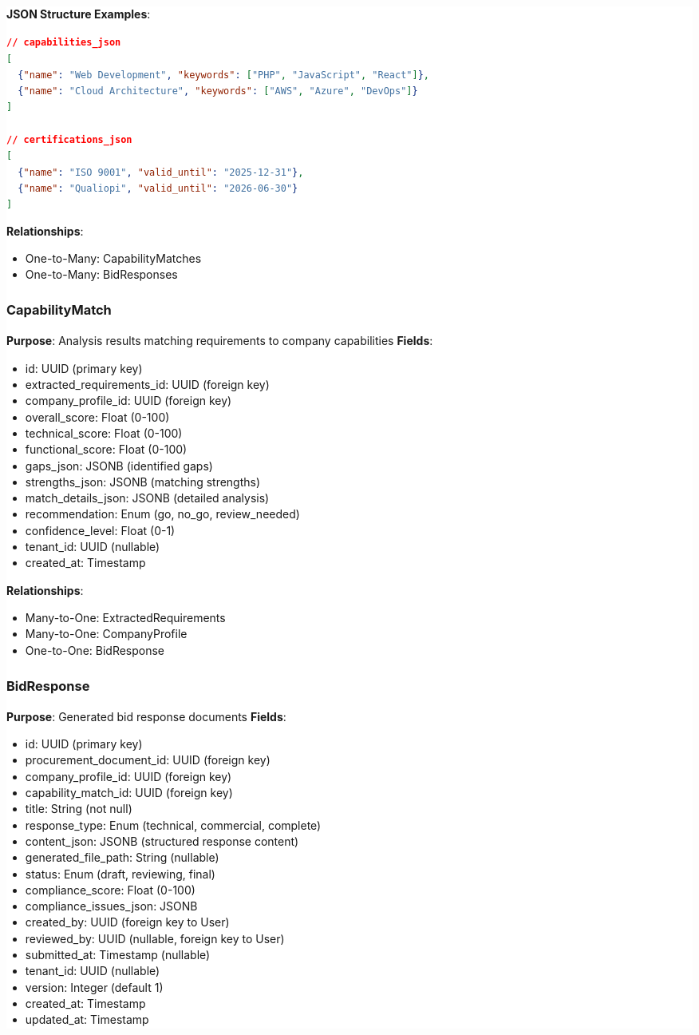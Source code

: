 **JSON Structure Examples**:
```json
// capabilities_json
[
  {"name": "Web Development", "keywords": ["PHP", "JavaScript", "React"]},
  {"name": "Cloud Architecture", "keywords": ["AWS", "Azure", "DevOps"]}
]

// certifications_json
[
  {"name": "ISO 9001", "valid_until": "2025-12-31"},
  {"name": "Qualiopi", "valid_until": "2026-06-30"}
]
```

**Relationships**:
- One-to-Many: CapabilityMatches
- One-to-Many: BidResponses

### CapabilityMatch
**Purpose**: Analysis results matching requirements to company capabilities
**Fields**:
- id: UUID (primary key)
- extracted_requirements_id: UUID (foreign key)
- company_profile_id: UUID (foreign key)
- overall_score: Float (0-100)
- technical_score: Float (0-100)
- functional_score: Float (0-100)
- gaps_json: JSONB (identified gaps)
- strengths_json: JSONB (matching strengths)
- match_details_json: JSONB (detailed analysis)
- recommendation: Enum (go, no_go, review_needed)
- confidence_level: Float (0-1)
- tenant_id: UUID (nullable)
- created_at: Timestamp

**Relationships**:
- Many-to-One: ExtractedRequirements
- Many-to-One: CompanyProfile
- One-to-One: BidResponse

### BidResponse
**Purpose**: Generated bid response documents
**Fields**:
- id: UUID (primary key)
- procurement_document_id: UUID (foreign key)
- company_profile_id: UUID (foreign key)
- capability_match_id: UUID (foreign key)
- title: String (not null)
- response_type: Enum (technical, commercial, complete)
- content_json: JSONB (structured response content)
- generated_file_path: String (nullable)
- status: Enum (draft, reviewing, final)
- compliance_score: Float (0-100)
- compliance_issues_json: JSONB
- created_by: UUID (foreign key to User)
- reviewed_by: UUID (nullable, foreign key to User)
- submitted_at: Timestamp (nullable)
- tenant_id: UUID (nullable)
- version: Integer (default 1)
- created_at: Timestamp
- updated_at: Timestamp
